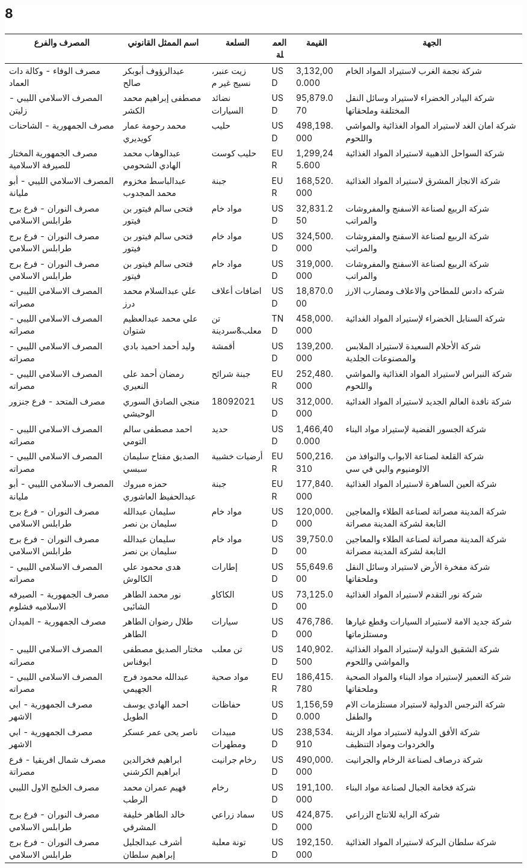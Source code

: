 8
---

| المصرف والفرع | اسم الممثل القانوني | السلعة | العملة | القيمة | الجهة |
|---------------|---------------------|--------|--------|--------|-------|
| مصرف الوفاء - وكالة دات العماد | عبدالرؤوف أبوبكر صالح | زيت عنبر، نسيج غير م | USD | 3,132,000.000 | شركة نجمة الغرب لاستيراد المواد الخام |
| المصرف الاسلامي الليبي - زليتن | مصطفى إبراهيم محمد الكشر | نضائد السيارات | USD | 95,879.070 | شركة البيادر الخضراء لاستيراد وسائل النقل المختلفة وملحقاتها |
| مصرف الجمهورية - الشاحنات | محمد رحومة عمار كويديري | حليب | USD | 498,198.000 | شركة امان الغد لاستيراد المواد الغذائية والمواشي واللحوم |
| مصرف الجمهورية المختار للصيرفة الاسلامية | عبدالوهاب محمد الهادي الشحومي | حليب كوست | EUR | 1,299,245.600 | شركة السواحل الذهبية لاستيراد المواد الغذائية |
| المصرف الاسلامي الليبي - أبو مليانة | عبدالباسط مخزوم محمد المجدوب | جبنة | EUR | 168,520.000 | شركة الانجاز المشرق لاستيراد المواد الغذائية |
| مصرف النوران - فرع برج طرابلس الاسلامي | فتحى سالم فيتور بن فيتور | مواد خام | USD | 32,831.250 | شركة الربيع لصناعة الاسفنج والمفروشات والمراتب |
| مصرف النوران - فرع برج طرابلس الاسلامي | فتحى سالم فيتور بن فيتور | مواد خام | USD | 324,500.000 | شركة الربيع لصناعة الاسفنج والمفروشات والمراتب |
| مصرف النوران - فرع برج طرابلس الاسلامي | فتحى سالم فيتور بن فيتور | مواد خام | USD | 319,000.000 | شركة الربيع لصناعة الاسفنج والمفروشات والمراتب |
| المصرف الاسلامي الليبي - مصراته | علي عبدالسلام محمد درز | اضافات أعلاف | USD | 18,870.000 | شركه دادس للمطاحن والاعلاف ومضارب الارز |
| المصرف الاسلامي الليبي - مصراته | علي محمد عبدالعظيم شتوان | تن معلب&سردينة | TND | 458,000.000 | شركة السنابل الخضراء لإستيراد المواد الغدائية |
| المصرف الاسلامي الليبي - مصراته | وليد أحمد احميد بادي | أقمشة | USD | 139,200.000 | شركة الأحلام السعيدة لاستيراد الملابس والمصنوعات الجلدية |
| المصرف الاسلامي الليبي - مصراته | رمضان أحمد على النعيري | جبنة شرائح | EUR | 252,480.000 | شركة النبراس لاستيراد المواد الغذائية والمواشي واللحوم |
| مصرف المتحد - فرع جنزور | منجي الصادق السوري الوحيشي | 18092021 | USD | 312,000.000 | شركة نافدة العالم الجديد لاستيراد المواد الغدائية |
| المصرف الاسلامي الليبي - مصراته | احمد مصطفى سالم التومي | حديد | USD | 1,466,400.000 | شركة الجسور الفضية لإستيراد مواد البناء |
| المصرف الاسلامي الليبي - مصراته | الصديق مفتاح سليمان سبسي | أرضيات خشبية | EUR | 500,216.310 | شركة القلعة لصناعة الابواب والنوافذ من الالومنيوم والبي في سي |
| المصرف الاسلامي الليبي - أبو مليانة | حمزه مبروك عبدالحفيظ العاشوري | جبنة | EUR | 177,840.000 | شركة العين الساهرة لاستيراد المواد الغذائية |
| مصرف النوران - فرع برج طرابلس الاسلامي | سليمان عبدالله سليمان بن نصر | مواد خام | USD | 120,000.000 | شركة المدينة مصراتة لصناعة الطلاء والمعاجين التابعة لشركة المدينة مصراتة |
| مصرف النوران - فرع برج طرابلس الاسلامي | سليمان عبدالله سليمان بن نصر | مواد خام | USD | 39,750.000 | شركة المدينة مصراتة لصناعة الطلاء والمعاجين التابعة لشركة المدينة مصراتة |
| المصرف الاسلامي الليبي - مصراته | هدى محمود علي الكالوش | إطارات | USD | 55,649.600 | شركة مفخرة الأرض لاستيراد وسائل النقل وملحقاتها |
| مصرف الجمهورية - الصيرفه الاسلاميه فشلوم | نور محمد الطاهر الشائبى | الكاكاو | USD | 73,125.000 | شركة نور التقدم لاستيراد المواد الغذائية |
| مصرف الجمهورية - الميدان | طلال رضوان الطاهر الطاهر | سيارات | USD | 476,786.000 | شركة جديد الامة لاستيراد السيارات وقطع غيارها ومستلزماتها |
| المصرف الاسلامي الليبي - مصراته | مختار الصديق مصطفى ابوفناس | تن معلب | USD | 140,902.500 | شركة الشقيق الدولية لإستيراد المواد الغذائية والمواشي واللحوم |
| المصرف الاسلامي الليبي - مصراته | عبدالله محمود فرج الجهيمي | مواد صحية | EUR | 186,415.780 | شركة التعمير لإستيراد مواد البناء والمواد الصحية وملحقاتها |
| مصرف الجمهورية - ابي الاشهر | احمد الهادي يوسف الطويل | حفاظات | USD | 1,156,590.000 | شركة النرجس الدولية لاستيراد مستلزمات الام والطفل |
| مصرف الجمهورية - ابي الاشهر | ناصر يحى عمر عسكر | مبيدات ومطهرات | USD | 238,534.910 | شركة الأفق الدولية لاستيراد مواد الزينة والخردوات ومواد التنظيف |
| مصرف شمال افريقيا - فرع مصراتة | ابراهيم فخرالدين ابراهيم الكرشني | رخام جرانيت | USD | 490,000.000 | شركة درصاف لصناعة الرخام والجرانيت |
| مصرف الخليج الاول الليبي | فهيم عمران محمد الرطب | رخام | USD | 191,100.000 | شركة فخامة الجبال لصناعة مواد البناء |
| مصرف النوران - فرع برج طرابلس الاسلامي | خالد الطاهر خليفة المشرقي | سماد زراعي | USD | 424,875.000 | شركة الراية للانتاج الزراعي |
| مصرف النوران - فرع برج طرابلس الاسلامي | أشرف عبدالجليل إبراهيم سلطان | تونة معلبة | USD | 192,150.000 | شركة سلطان البركة لاستيراد المواد الغذائية |

